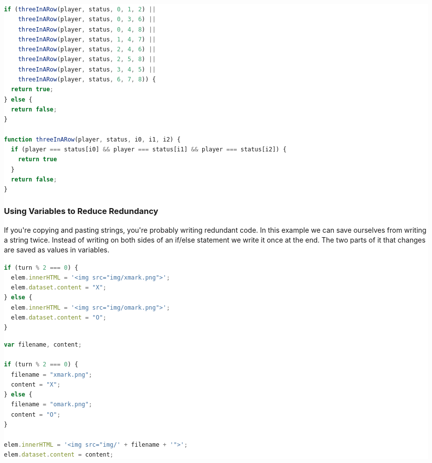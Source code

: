 ```js
if (threeInARow(player, status, 0, 1, 2) ||
    threeInARow(player, status, 0, 3, 6) ||
    threeInARow(player, status, 0, 4, 8) ||
    threeInARow(player, status, 1, 4, 7) ||
    threeInARow(player, status, 2, 4, 6) ||
    threeInARow(player, status, 2, 5, 8) ||
    threeInARow(player, status, 3, 4, 5) ||
    threeInARow(player, status, 6, 7, 8)) {
  return true;
} else {
  return false;
}

function threeInARow(player, status, i0, i1, i2) {
  if (player === status[i0] && player === status[i1] && player === status[i2]) {
    return true
  }
  return false;
}
```

### Using Variables to Reduce Redundancy
If you're copying and pasting strings, you're probably writing redundant code.
In this example we can save ourselves from writing a string twice. Instead of
writing on both sides of an if/else statement we write it once at the end. The
two parts of it that changes are saved as values in variables.

```js
if (turn % 2 === 0) {
  elem.innerHTML = '<img src="img/xmark.png">';
  elem.dataset.content = "X";
} else {
  elem.innerHTML = '<img src="img/omark.png">';
  elem.dataset.content = "O";
}
```

```js
var filename, content;

if (turn % 2 === 0) {
  filename = "xmark.png";
  content = "X";
} else {
  filename = "omark.png";
  content = "O";
}

elem.innerHTML = '<img src="img/' + filename + '">';
elem.dataset.content = content;
```
